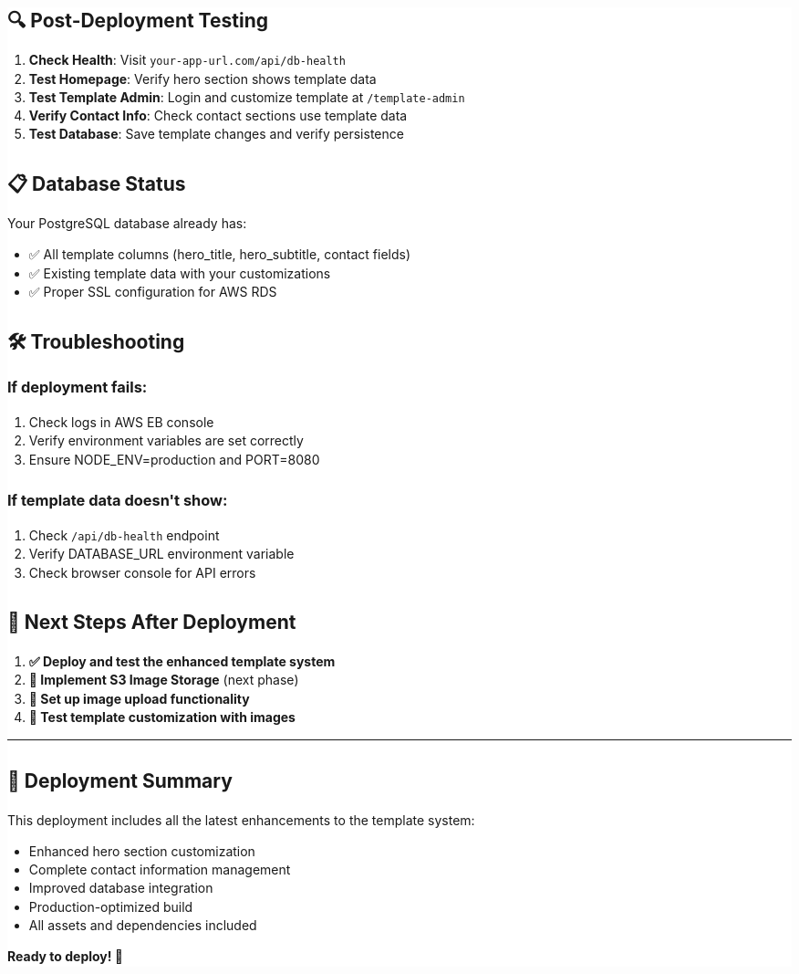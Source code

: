 ## 🔍 **Post-Deployment Testing**

1. **Check Health**: Visit `your-app-url.com/api/db-health`
2. **Test Homepage**: Verify hero section shows template data
3. **Test Template Admin**: Login and customize template at `/template-admin`
4. **Verify Contact Info**: Check contact sections use template data
5. **Test Database**: Save template changes and verify persistence

## 📋 **Database Status**

Your PostgreSQL database already has:

- ✅ All template columns (hero_title, hero_subtitle, contact fields)
- ✅ Existing template data with your customizations
- ✅ Proper SSL configuration for AWS RDS

## 🛠️ **Troubleshooting**

### If deployment fails:

1. Check logs in AWS EB console
2. Verify environment variables are set correctly
3. Ensure NODE_ENV=production and PORT=8080

### If template data doesn't show:

1. Check `/api/db-health` endpoint
2. Verify DATABASE_URL environment variable
3. Check browser console for API errors

## 🎯 **Next Steps After Deployment**

1. **✅ Deploy and test the enhanced template system**
2. **🎯 Implement S3 Image Storage** (next phase)
3. **🔄 Set up image upload functionality**
4. **📱 Test template customization with images**

---

## 📝 **Deployment Summary**

This deployment includes all the latest enhancements to the template system:

- Enhanced hero section customization
- Complete contact information management
- Improved database integration
- Production-optimized build
- All assets and dependencies included

**Ready to deploy! 🚀**
